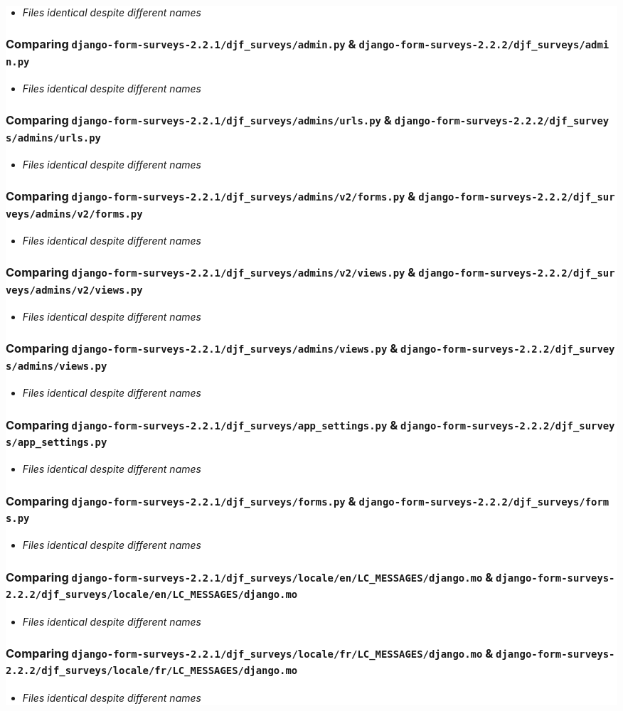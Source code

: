  * *Files identical despite different names*

### Comparing `django-form-surveys-2.2.1/djf_surveys/admin.py` & `django-form-surveys-2.2.2/djf_surveys/admin.py`

 * *Files identical despite different names*

### Comparing `django-form-surveys-2.2.1/djf_surveys/admins/urls.py` & `django-form-surveys-2.2.2/djf_surveys/admins/urls.py`

 * *Files identical despite different names*

### Comparing `django-form-surveys-2.2.1/djf_surveys/admins/v2/forms.py` & `django-form-surveys-2.2.2/djf_surveys/admins/v2/forms.py`

 * *Files identical despite different names*

### Comparing `django-form-surveys-2.2.1/djf_surveys/admins/v2/views.py` & `django-form-surveys-2.2.2/djf_surveys/admins/v2/views.py`

 * *Files identical despite different names*

### Comparing `django-form-surveys-2.2.1/djf_surveys/admins/views.py` & `django-form-surveys-2.2.2/djf_surveys/admins/views.py`

 * *Files identical despite different names*

### Comparing `django-form-surveys-2.2.1/djf_surveys/app_settings.py` & `django-form-surveys-2.2.2/djf_surveys/app_settings.py`

 * *Files identical despite different names*

### Comparing `django-form-surveys-2.2.1/djf_surveys/forms.py` & `django-form-surveys-2.2.2/djf_surveys/forms.py`

 * *Files identical despite different names*

### Comparing `django-form-surveys-2.2.1/djf_surveys/locale/en/LC_MESSAGES/django.mo` & `django-form-surveys-2.2.2/djf_surveys/locale/en/LC_MESSAGES/django.mo`

 * *Files identical despite different names*

### Comparing `django-form-surveys-2.2.1/djf_surveys/locale/fr/LC_MESSAGES/django.mo` & `django-form-surveys-2.2.2/djf_surveys/locale/fr/LC_MESSAGES/django.mo`

 * *Files identical despite different names*
